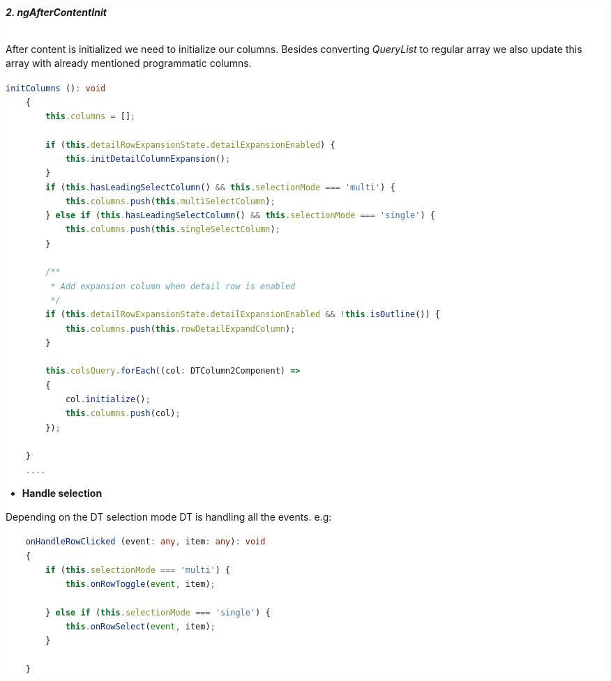 
###### **2. ngAfterContentInit**

After content is initialized we need to initialize our columns. Besides converting _QueryList_ to regular array we also update this 
array with already mentioned programmatic columns.


```ts
initColumns (): void
    {
        this.columns = [];

        if (this.detailRowExpansionState.detailExpansionEnabled) {
            this.initDetailColumnExpansion();
        }
        if (this.hasLeadingSelectColumn() && this.selectionMode === 'multi') {
            this.columns.push(this.multiSelectColumn);
        } else if (this.hasLeadingSelectColumn() && this.selectionMode === 'single') {
            this.columns.push(this.singleSelectColumn);
        }

        /**
         * Add expansion column when detail row is enabled
         */
        if (this.detailRowExpansionState.detailExpansionEnabled && !this.isOutline()) {
            this.columns.push(this.rowDetailExpandColumn);
        }

        this.colsQuery.forEach((col: DTColumn2Component) =>
        {
            col.initialize();
            this.columns.push(col);
        });

    }
    ....
```


* **Handle selection**

Depending on the DT selection mode DT is handling all the events. e.g:

```ts
    onHandleRowClicked (event: any, item: any): void
    {
        if (this.selectionMode === 'multi') {
            this.onRowToggle(event, item);

        } else if (this.selectionMode === 'single') {
            this.onRowSelect(event, item);
        }

    }
```
